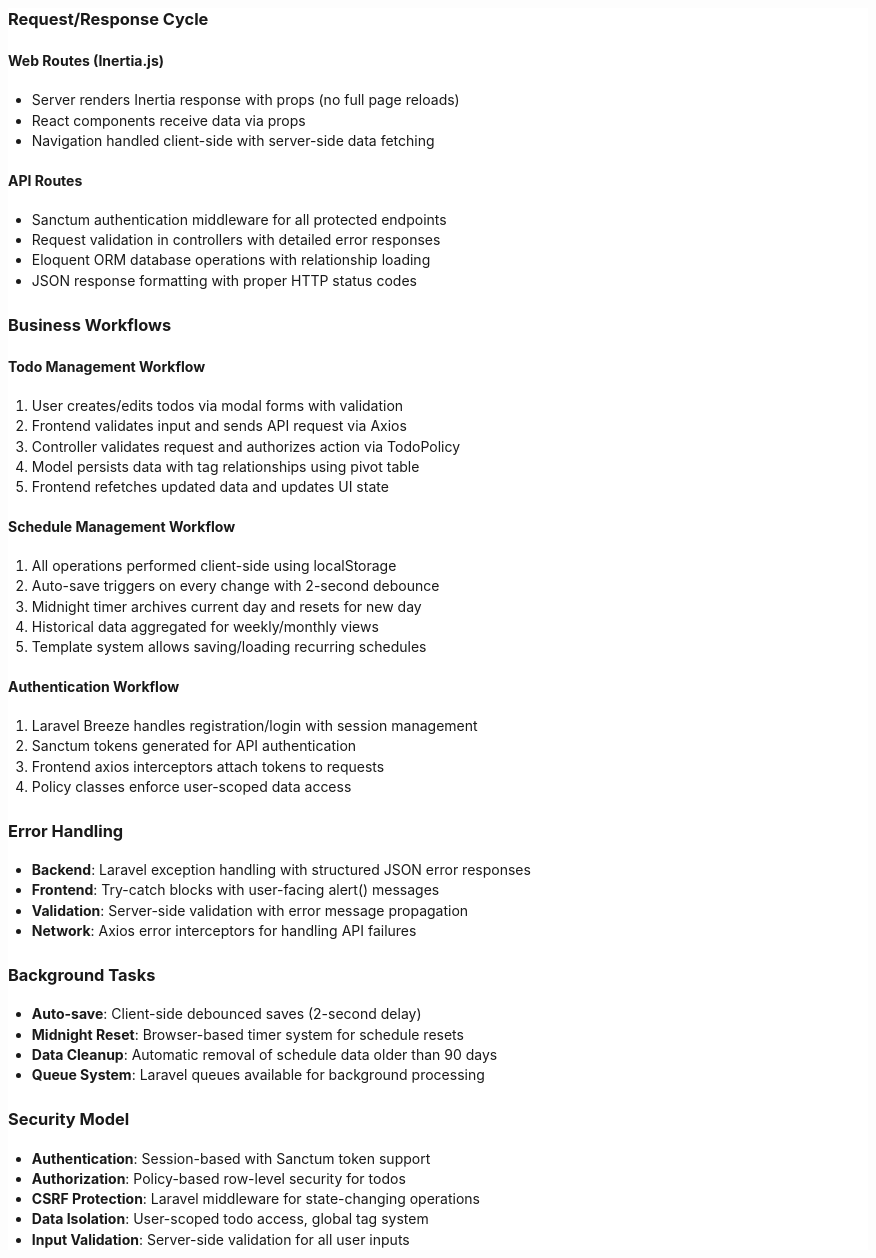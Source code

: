 ### **Request/Response Cycle**

#### **Web Routes (Inertia.js)**
- Server renders Inertia response with props (no full page reloads)
- React components receive data via props
- Navigation handled client-side with server-side data fetching

#### **API Routes**
- Sanctum authentication middleware for all protected endpoints
- Request validation in controllers with detailed error responses
- Eloquent ORM database operations with relationship loading
- JSON response formatting with proper HTTP status codes

### **Business Workflows**

#### **Todo Management Workflow**
1. User creates/edits todos via modal forms with validation
2. Frontend validates input and sends API request via Axios
3. Controller validates request and authorizes action via TodoPolicy
4. Model persists data with tag relationships using pivot table
5. Frontend refetches updated data and updates UI state

#### **Schedule Management Workflow**
1. All operations performed client-side using localStorage
2. Auto-save triggers on every change with 2-second debounce
3. Midnight timer archives current day and resets for new day
4. Historical data aggregated for weekly/monthly views
5. Template system allows saving/loading recurring schedules

#### **Authentication Workflow**
1. Laravel Breeze handles registration/login with session management
2. Sanctum tokens generated for API authentication
3. Frontend axios interceptors attach tokens to requests
4. Policy classes enforce user-scoped data access

### **Error Handling**
- **Backend**: Laravel exception handling with structured JSON error responses
- **Frontend**: Try-catch blocks with user-facing alert() messages
- **Validation**: Server-side validation with error message propagation
- **Network**: Axios error interceptors for handling API failures

### **Background Tasks**
- **Auto-save**: Client-side debounced saves (2-second delay)
- **Midnight Reset**: Browser-based timer system for schedule resets
- **Data Cleanup**: Automatic removal of schedule data older than 90 days
- **Queue System**: Laravel queues available for background processing

### **Security Model**
- **Authentication**: Session-based with Sanctum token support
- **Authorization**: Policy-based row-level security for todos
- **CSRF Protection**: Laravel middleware for state-changing operations
- **Data Isolation**: User-scoped todo access, global tag system
- **Input Validation**: Server-side validation for all user inputs
